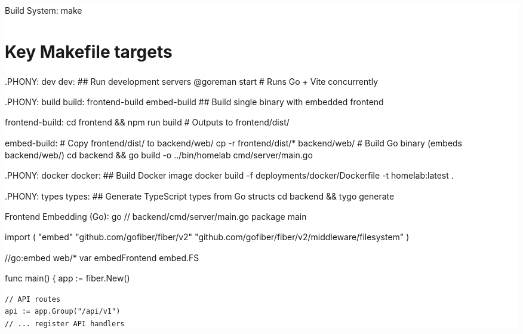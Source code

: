 Build System:
make
# Key Makefile targets

.PHONY: dev
dev:  ## Run development servers
	@goreman start  # Runs Go + Vite concurrently

.PHONY: build
build: frontend-build embed-build  ## Build single binary with embedded frontend

frontend-build:
	cd frontend && npm run build
	# Outputs to frontend/dist/

embed-build:
	# Copy frontend/dist/ to backend/web/
	cp -r frontend/dist/* backend/web/
	# Build Go binary (embeds backend/web/)
	cd backend && go build -o ../bin/homelab cmd/server/main.go

.PHONY: docker
docker:  ## Build Docker image
	docker build -f deployments/docker/Dockerfile -t homelab:latest .

.PHONY: types
types:  ## Generate TypeScript types from Go structs
	cd backend && tygo generate

Frontend Embedding (Go):
go
// backend/cmd/server/main.go
package main

import (
    "embed"
    "github.com/gofiber/fiber/v2"
    "github.com/gofiber/fiber/v2/middleware/filesystem"
)

//go:embed web/*
var embedFrontend embed.FS

func main() {
    app := fiber.New()

    // API routes
    api := app.Group("/api/v1")
    // ... register API handlers
